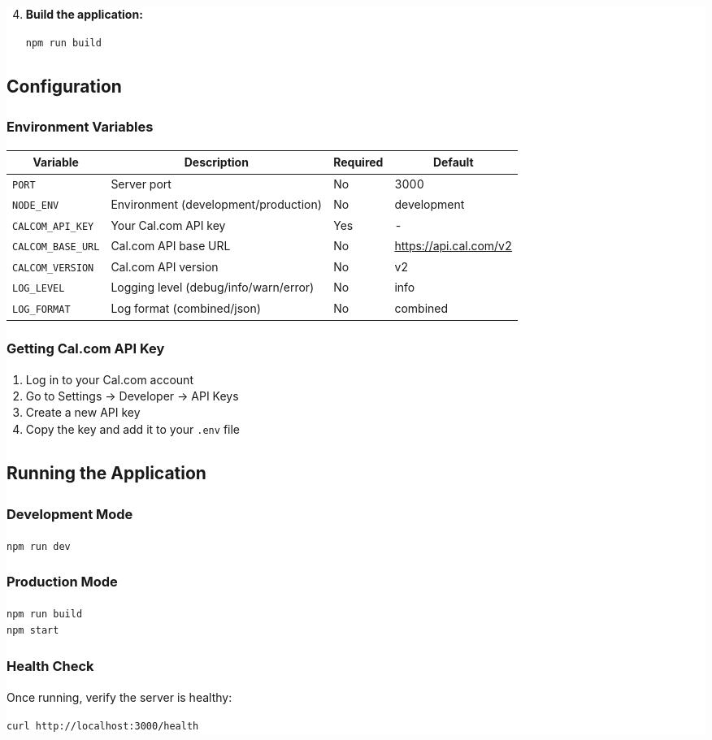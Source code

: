 4. **Build the application:**
   ```bash
   npm run build
   ```

## Configuration

### Environment Variables

| Variable          | Description                           | Required | Default                |
| ----------------- | ------------------------------------- | -------- | ---------------------- |
| `PORT`            | Server port                           | No       | 3000                   |
| `NODE_ENV`        | Environment (development/production)  | No       | development            |
| `CALCOM_API_KEY`  | Your Cal.com API key                  | Yes      | -                      |
| `CALCOM_BASE_URL` | Cal.com API base URL                  | No       | https://api.cal.com/v2 |
| `CALCOM_VERSION`  | Cal.com API version                   | No       | v2                     |
| `LOG_LEVEL`       | Logging level (debug/info/warn/error) | No       | info                   |
| `LOG_FORMAT`      | Log format (combined/json)            | No       | combined               |

### Getting Cal.com API Key

1. Log in to your Cal.com account
2. Go to Settings → Developer → API Keys
3. Create a new API key
4. Copy the key and add it to your `.env` file

## Running the Application

### Development Mode

```bash
npm run dev
```

### Production Mode

```bash
npm run build
npm start
```

### Health Check

Once running, verify the server is healthy:

```bash
curl http://localhost:3000/health
```
